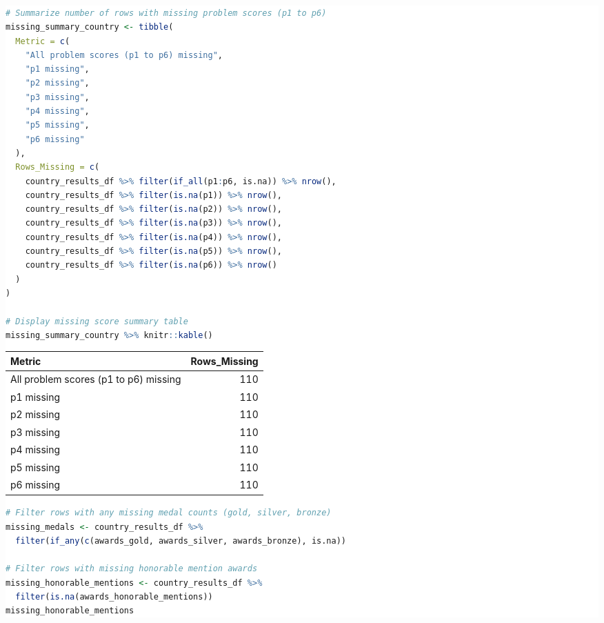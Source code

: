 ``` r
# Summarize number of rows with missing problem scores (p1 to p6)
missing_summary_country <- tibble(
  Metric = c(
    "All problem scores (p1 to p6) missing",
    "p1 missing",
    "p2 missing",
    "p3 missing",
    "p4 missing",
    "p5 missing",
    "p6 missing"
  ),
  Rows_Missing = c(
    country_results_df %>% filter(if_all(p1:p6, is.na)) %>% nrow(),
    country_results_df %>% filter(is.na(p1)) %>% nrow(),
    country_results_df %>% filter(is.na(p2)) %>% nrow(),
    country_results_df %>% filter(is.na(p3)) %>% nrow(),
    country_results_df %>% filter(is.na(p4)) %>% nrow(),
    country_results_df %>% filter(is.na(p5)) %>% nrow(),
    country_results_df %>% filter(is.na(p6)) %>% nrow()
  )
)

# Display missing score summary table
missing_summary_country %>% knitr::kable()
```

| Metric                                | Rows_Missing |
|:--------------------------------------|-------------:|
| All problem scores (p1 to p6) missing |          110 |
| p1 missing                            |          110 |
| p2 missing                            |          110 |
| p3 missing                            |          110 |
| p4 missing                            |          110 |
| p5 missing                            |          110 |
| p6 missing                            |          110 |

``` r
# Filter rows with any missing medal counts (gold, silver, bronze)
missing_medals <- country_results_df %>%
  filter(if_any(c(awards_gold, awards_silver, awards_bronze), is.na))

# Filter rows with missing honorable mention awards
missing_honorable_mentions <- country_results_df %>%
  filter(is.na(awards_honorable_mentions))
missing_honorable_mentions
```
